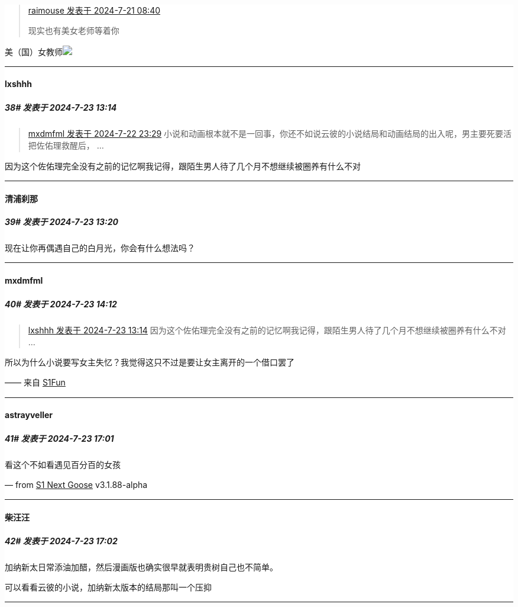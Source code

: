 <blockquote><a href="httphttps://bbs.saraba1st.com/2b/forum.php?mod=redirect&amp;goto=findpost&amp;pid=65651339&amp;ptid=2192184" target="_blank">raimouse 发表于 2024-7-21 08:40</a>

现实也有美女老师等着你</blockquote>
美（国）女教师<img src="https://static.saraba1st.com/image/smiley/face2017/252.png" referrerpolicy="no-referrer">

*****

####  lxshhh  
##### 38#       发表于 2024-7-23 13:14

<blockquote><a href="httphttps://bbs.saraba1st.com/2b/forum.php?mod=redirect&amp;goto=findpost&amp;pid=65669246&amp;ptid=2192184" target="_blank">mxdmfml 发表于 2024-7-22 23:29</a>
小说和动画根本就不是一回事，你还不如说云彼的小说结局和动画结局的出入呢，男主要死要活把佐佑理救醒后， ...</blockquote>
因为这个佐佑理完全没有之前的记忆啊我记得，跟陌生男人待了几个月不想继续被圈养有什么不对

*****

####  清浦刹那  
##### 39#       发表于 2024-7-23 13:20

现在让你再偶遇自己的白月光，你会有什么想法吗？

*****

####  mxdmfml  
##### 40#       发表于 2024-7-23 14:12

<blockquote><a href="httphttps://bbs.saraba1st.com/2b/forum.php?mod=redirect&amp;goto=findpost&amp;pid=65673339&amp;ptid=2192184" target="_blank">lxshhh 发表于 2024-7-23 13:14</a>
因为这个佐佑理完全没有之前的记忆啊我记得，跟陌生男人待了几个月不想继续被圈养有什么不对 ...</blockquote>
所以为什么小说要写女主失忆？我觉得这只不过是要让女主离开的一个借口罢了

—— 来自 [S1Fun](https://s1fun.koalcat.com)


*****

####  astrayveller  
##### 41#       发表于 2024-7-23 17:01

看这个不如看遇见百分百的女孩

— from [S1 Next Goose](https://www.pgyer.com/xfPejhuq) v3.1.88-alpha

*****

####  柴汪汪  
##### 42#       发表于 2024-7-23 17:02

加纳新太日常添油加醋，然后漫画版也确实很早就表明贵树自己也不简单。

可以看看云彼的小说，加纳新太版本的结局那叫一个压抑


*****
